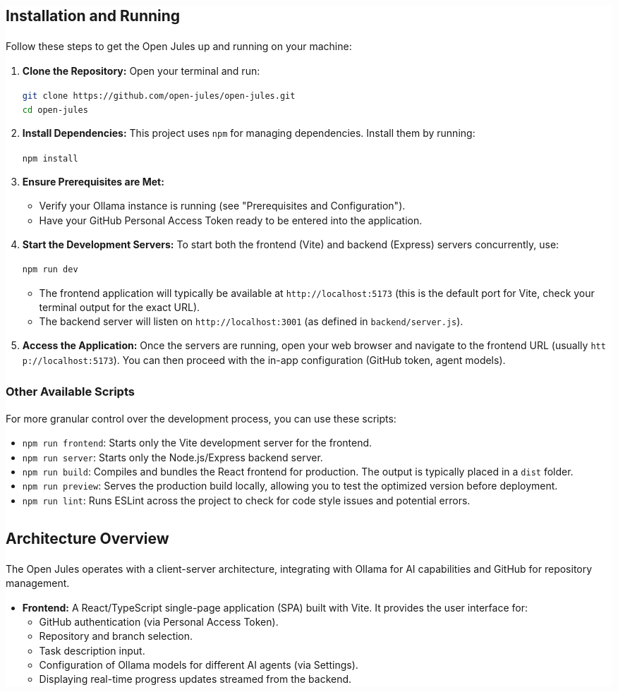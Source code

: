 ## Installation and Running

Follow these steps to get the Open Jules up and running on your machine:

1.  **Clone the Repository:**
    Open your terminal and run:
    ```bash
    git clone https://github.com/open-jules/open-jules.git
    cd open-jules
    ```

2.  **Install Dependencies:**
    This project uses `npm` for managing dependencies. Install them by running:
    ```bash
    npm install
    ```

3.  **Ensure Prerequisites are Met:**
    *   Verify your Ollama instance is running (see "Prerequisites and Configuration").
    *   Have your GitHub Personal Access Token ready to be entered into the application.

4.  **Start the Development Servers:**
    To start both the frontend (Vite) and backend (Express) servers concurrently, use:
    ```bash
    npm run dev
    ```
    *   The frontend application will typically be available at `http://localhost:5173` (this is the default port for Vite, check your terminal output for the exact URL).
    *   The backend server will listen on `http://localhost:3001` (as defined in `backend/server.js`).

5.  **Access the Application:**
    Once the servers are running, open your web browser and navigate to the frontend URL (usually `http://localhost:5173`). You can then proceed with the in-app configuration (GitHub token, agent models).

### Other Available Scripts

For more granular control over the development process, you can use these scripts:

*   `npm run frontend`: Starts only the Vite development server for the frontend.
*   `npm run server`: Starts only the Node.js/Express backend server.
*   `npm run build`: Compiles and bundles the React frontend for production. The output is typically placed in a `dist` folder.
*   `npm run preview`: Serves the production build locally, allowing you to test the optimized version before deployment.
*   `npm run lint`: Runs ESLint across the project to check for code style issues and potential errors.

## Architecture Overview

The Open Jules operates with a client-server architecture, integrating with Ollama for AI capabilities and GitHub for repository management.

*   **Frontend:** A React/TypeScript single-page application (SPA) built with Vite. It provides the user interface for:
    *   GitHub authentication (via Personal Access Token).
    *   Repository and branch selection.
    *   Task description input.
    *   Configuration of Ollama models for different AI agents (via Settings).
    *   Displaying real-time progress updates streamed from the backend.
